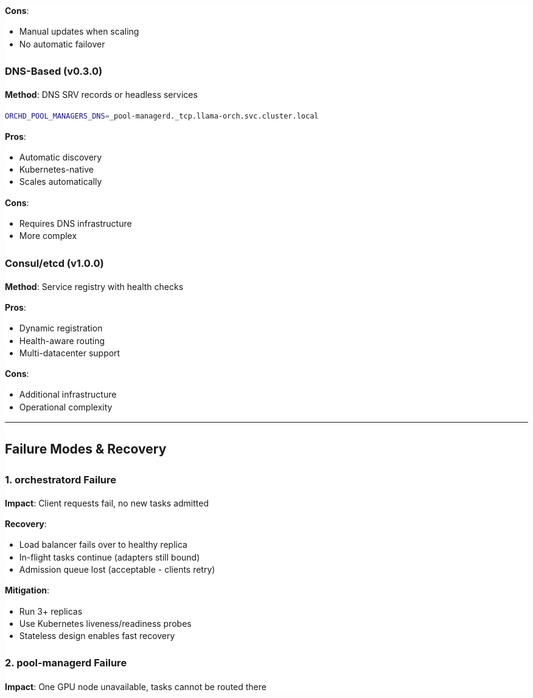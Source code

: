 **Cons**:
- Manual updates when scaling
- No automatic failover

### DNS-Based (v0.3.0)

**Method**: DNS SRV records or headless services

```bash
ORCHD_POOL_MANAGERS_DNS=_pool-managerd._tcp.llama-orch.svc.cluster.local
```

**Pros**:
- Automatic discovery
- Kubernetes-native
- Scales automatically

**Cons**:
- Requires DNS infrastructure
- More complex

### Consul/etcd (v1.0.0)

**Method**: Service registry with health checks

**Pros**:
- Dynamic registration
- Health-aware routing
- Multi-datacenter support

**Cons**:
- Additional infrastructure
- Operational complexity

---

## Failure Modes & Recovery

### 1. orchestratord Failure

**Impact**: Client requests fail, no new tasks admitted

**Recovery**:
- Load balancer fails over to healthy replica
- In-flight tasks continue (adapters still bound)
- Admission queue lost (acceptable - clients retry)

**Mitigation**:
- Run 3+ replicas
- Use Kubernetes liveness/readiness probes
- Stateless design enables fast recovery

### 2. pool-managerd Failure

**Impact**: One GPU node unavailable, tasks cannot be routed there
